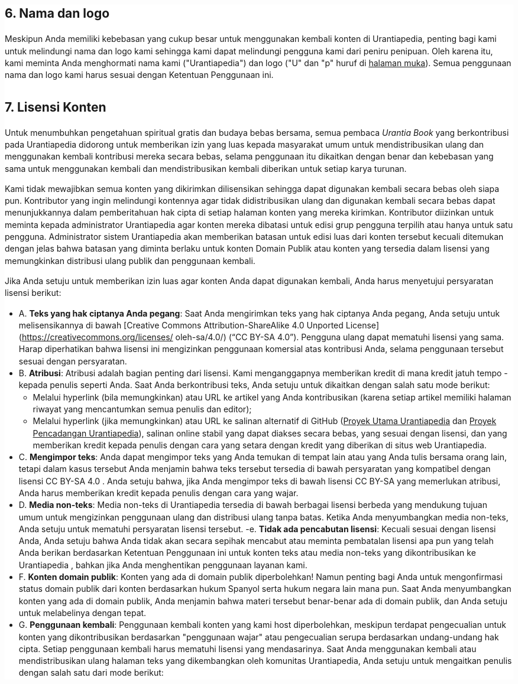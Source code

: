 ## 6. Nama dan logo

Meskipun Anda memiliki kebebasan yang cukup besar untuk menggunakan kembali konten di Urantiapedia, penting bagi kami untuk melindungi nama dan logo kami sehingga kami dapat melindungi pengguna kami dari peniru penipuan. Oleh karena itu, kami meminta Anda menghormati nama kami ("Urantiapedia") dan logo ("U" dan "p" huruf di [halaman muka](/id/home)). Semua penggunaan nama dan logo kami harus sesuai dengan Ketentuan Penggunaan ini.

## 7. Lisensi Konten

Untuk menumbuhkan pengetahuan spiritual gratis dan budaya bebas bersama, semua pembaca _Urantia Book_ yang berkontribusi pada Urantiapedia didorong untuk memberikan izin yang luas kepada masyarakat umum untuk mendistribusikan ulang dan menggunakan kembali kontribusi mereka secara bebas, selama penggunaan itu dikaitkan dengan benar dan kebebasan yang sama untuk menggunakan kembali dan mendistribusikan kembali diberikan untuk setiap karya turunan.

Kami tidak mewajibkan semua konten yang dikirimkan dilisensikan sehingga dapat digunakan kembali secara bebas oleh siapa pun. Kontributor yang ingin melindungi kontennya agar tidak didistribusikan ulang dan digunakan kembali secara bebas dapat menunjukkannya dalam pemberitahuan hak cipta di setiap halaman konten yang mereka kirimkan. Kontributor diizinkan untuk meminta kepada administrator Urantiapedia agar konten mereka dibatasi untuk edisi grup pengguna terpilih atau hanya untuk satu pengguna. Administrator sistem Urantiapedia akan memberikan batasan untuk edisi luas dari konten tersebut kecuali ditemukan dengan jelas bahwa batasan yang diminta berlaku untuk konten Domain Publik atau konten yang tersedia dalam lisensi yang memungkinkan distribusi ulang publik dan penggunaan kembali.

Jika Anda setuju untuk memberikan izin luas agar konten Anda dapat digunakan kembali, Anda harus menyetujui persyaratan lisensi berikut:
- A. **Teks ​​yang hak ciptanya Anda pegang**: Saat Anda mengirimkan teks yang hak ciptanya Anda pegang, Anda setuju untuk melisensikannya di bawah [Creative Commons Attribution-ShareAlike 4.0 Unported License](https://creativecommons.org/licenses/ oleh-sa/4.0/) (“CC BY-SA 4.0”). Pengguna ulang dapat mematuhi lisensi yang sama. Harap diperhatikan bahwa lisensi ini mengizinkan penggunaan komersial atas kontribusi Anda, selama penggunaan tersebut sesuai dengan persyaratan.
- B. **Atribusi**: Atribusi adalah bagian penting dari lisensi. Kami menganggapnya memberikan kredit di mana kredit jatuh tempo - kepada penulis seperti Anda. Saat Anda berkontribusi teks, Anda setuju untuk dikaitkan dengan salah satu mode berikut:
	- Melalui hyperlink (bila memungkinkan) atau URL ke artikel yang Anda kontribusikan (karena setiap artikel memiliki halaman riwayat yang mencantumkan semua penulis dan editor);
	- Melalui hyperlink (jika memungkinkan) atau URL ke salinan alternatif di GitHub ([Proyek Utama Urantiapedia](https://github.com/JanHerca/urantiapedia) dan [Proyek Pencadangan Urantiapedia](https://github.com/JanHerca/urantiapedia-backup)), salinan online stabil yang dapat diakses secara bebas, yang sesuai dengan lisensi, dan yang memberikan kredit kepada penulis dengan cara yang setara dengan kredit yang diberikan di situs web Urantiapedia.
- C. **Mengimpor teks**: Anda dapat mengimpor teks yang Anda temukan di tempat lain atau yang Anda tulis bersama orang lain, tetapi dalam kasus tersebut Anda menjamin bahwa teks tersebut tersedia di bawah persyaratan yang kompatibel dengan lisensi CC BY-SA 4.0 . Anda setuju bahwa, jika Anda mengimpor teks di bawah lisensi CC BY-SA yang memerlukan atribusi, Anda harus memberikan kredit kepada penulis dengan cara yang wajar.
- D. **Media non-teks**: Media non-teks di Urantiapedia tersedia di bawah berbagai lisensi berbeda yang mendukung tujuan umum untuk mengizinkan penggunaan ulang dan distribusi ulang tanpa batas. Ketika Anda menyumbangkan media non-teks, Anda setuju untuk mematuhi persyaratan lisensi tersebut.
-e. **Tidak ada pencabutan lisensi**: Kecuali sesuai dengan lisensi Anda, Anda setuju bahwa Anda tidak akan secara sepihak mencabut atau meminta pembatalan lisensi apa pun yang telah Anda berikan berdasarkan Ketentuan Penggunaan ini untuk konten teks atau media non-teks yang dikontribusikan ke Urantiapedia , bahkan jika Anda menghentikan penggunaan layanan kami.
- F. **Konten domain publik**: Konten yang ada di domain publik diperbolehkan! Namun penting bagi Anda untuk mengonfirmasi status domain publik dari konten berdasarkan hukum Spanyol serta hukum negara lain mana pun. Saat Anda menyumbangkan konten yang ada di domain publik, Anda menjamin bahwa materi tersebut benar-benar ada di domain publik, dan Anda setuju untuk melabelinya dengan tepat.
- G. **Penggunaan kembali**: Penggunaan kembali konten yang kami host diperbolehkan, meskipun terdapat pengecualian untuk konten yang dikontribusikan berdasarkan "penggunaan wajar" atau pengecualian serupa berdasarkan undang-undang hak cipta. Setiap penggunaan kembali harus mematuhi lisensi yang mendasarinya. Saat Anda menggunakan kembali atau mendistribusikan ulang halaman teks yang dikembangkan oleh komunitas Urantiapedia, Anda setuju untuk mengaitkan penulis dengan salah satu dari mode berikut: